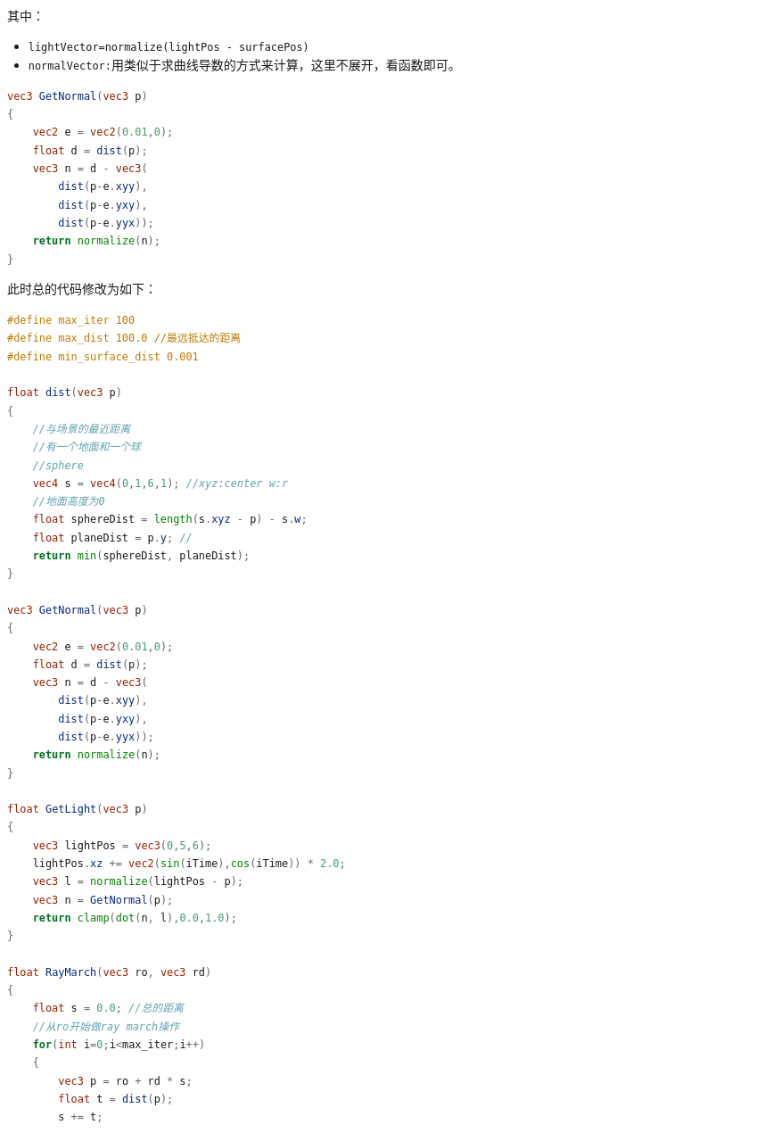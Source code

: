 其中：

- `lightVector=normalize(lightPos - surfacePos)`
- `normalVector:`用类似于求曲线导数的方式来计算，这里不展开，看函数即可。

```glsl
vec3 GetNormal(vec3 p)
{
    vec2 e = vec2(0.01,0);
    float d = dist(p);
    vec3 n = d - vec3(
        dist(p-e.xyy),
        dist(p-e.yxy),
        dist(p-e.yyx));
    return normalize(n);
}
```

此时总的代码修改为如下：

```glsl
#define max_iter 100
#define max_dist 100.0 //最远抵达的距离
#define min_surface_dist 0.001

float dist(vec3 p)
{
    //与场景的最近距离
    //有一个地面和一个球
    //sphere
    vec4 s = vec4(0,1,6,1); //xyz:center w:r
    //地面高度为0
    float sphereDist = length(s.xyz - p) - s.w;
    float planeDist = p.y; //
    return min(sphereDist, planeDist);
}

vec3 GetNormal(vec3 p)
{
    vec2 e = vec2(0.01,0);
    float d = dist(p);
    vec3 n = d - vec3(
        dist(p-e.xyy),
        dist(p-e.yxy),
        dist(p-e.yyx));
    return normalize(n);
}

float GetLight(vec3 p)
{
    vec3 lightPos = vec3(0,5,6);
    lightPos.xz += vec2(sin(iTime),cos(iTime)) * 2.0;
    vec3 l = normalize(lightPos - p);
    vec3 n = GetNormal(p);
    return clamp(dot(n, l),0.0,1.0);
}

float RayMarch(vec3 ro, vec3 rd)
{
    float s = 0.0; //总的距离
    //从ro开始做ray march操作
    for(int i=0;i<max_iter;i++)
    {
        vec3 p = ro + rd * s;
        float t = dist(p);
        s += t;
```